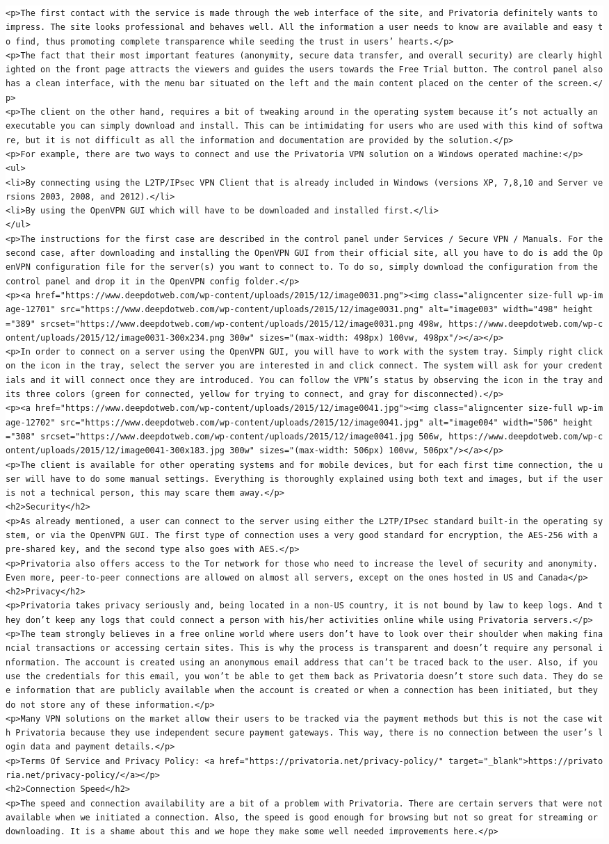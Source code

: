     <p>The first contact with the service is made through the web interface of the site, and Privatoria definitely wants to impress. The site looks professional and behaves well. All the information a user needs to know are available and easy to find, thus promoting complete transparence while seeding the trust in users’ hearts.</p>
    <p>The fact that their most important features (anonymity, secure data transfer, and overall security) are clearly highlighted on the front page attracts the viewers and guides the users towards the Free Trial button. The control panel also has a clean interface, with the menu bar situated on the left and the main content placed on the center of the screen.</p>
    <p>The client on the other hand, requires a bit of tweaking around in the operating system because it’s not actually an executable you can simply download and install. This can be intimidating for users who are used with this kind of software, but it is not difficult as all the information and documentation are provided by the solution.</p>
    <p>For example, there are two ways to connect and use the Privatoria VPN solution on a Windows operated machine:</p>
    <ul>
    <li>By connecting using the L2TP/IPsec VPN Client that is already included in Windows (versions XP, 7,8,10 and Server versions 2003, 2008, and 2012).</li>
    <li>By using the OpenVPN GUI which will have to be downloaded and installed first.</li>
    </ul>
    <p>The instructions for the first case are described in the control panel under Services / Secure VPN / Manuals. For the second case, after downloading and installing the OpenVPN GUI from their official site, all you have to do is add the OpenVPN configuration file for the server(s) you want to connect to. To do so, simply download the configuration from the control panel and drop it in the OpenVPN config folder.</p>
    <p><a href="https://www.deepdotweb.com/wp-content/uploads/2015/12/image0031.png"><img class="aligncenter size-full wp-image-12701" src="https://www.deepdotweb.com/wp-content/uploads/2015/12/image0031.png" alt="image003" width="498" height="389" srcset="https://www.deepdotweb.com/wp-content/uploads/2015/12/image0031.png 498w, https://www.deepdotweb.com/wp-content/uploads/2015/12/image0031-300x234.png 300w" sizes="(max-width: 498px) 100vw, 498px"/></a></p>
    <p>In order to connect on a server using the OpenVPN GUI, you will have to work with the system tray. Simply right click on the icon in the tray, select the server you are interested in and click connect. The system will ask for your credentials and it will connect once they are introduced. You can follow the VPN’s status by observing the icon in the tray and its three colors (green for connected, yellow for trying to connect, and gray for disconnected).</p>
    <p><a href="https://www.deepdotweb.com/wp-content/uploads/2015/12/image0041.jpg"><img class="aligncenter size-full wp-image-12702" src="https://www.deepdotweb.com/wp-content/uploads/2015/12/image0041.jpg" alt="image004" width="506" height="308" srcset="https://www.deepdotweb.com/wp-content/uploads/2015/12/image0041.jpg 506w, https://www.deepdotweb.com/wp-content/uploads/2015/12/image0041-300x183.jpg 300w" sizes="(max-width: 506px) 100vw, 506px"/></a></p>
    <p>The client is available for other operating systems and for mobile devices, but for each first time connection, the user will have to do some manual settings. Everything is thoroughly explained using both text and images, but if the user is not a technical person, this may scare them away.</p>
    <h2>Security</h2>
    <p>As already mentioned, a user can connect to the server using either the L2TP/IPsec standard built-in the operating system, or via the OpenVPN GUI. The first type of connection uses a very good standard for encryption, the AES-256 with a pre-shared key, and the second type also goes with AES.</p>
    <p>Privatoria also offers access to the Tor network for those who need to increase the level of security and anonymity. Even more, peer-to-peer connections are allowed on almost all servers, except on the ones hosted in US and Canada</p>
    <h2>Privacy</h2>
    <p>Privatoria takes privacy seriously and, being located in a non-US country, it is not bound by law to keep logs. And they don’t keep any logs that could connect a person with his/her activities online while using Privatoria servers.</p>
    <p>The team strongly believes in a free online world where users don’t have to look over their shoulder when making financial transactions or accessing certain sites. This is why the process is transparent and doesn’t require any personal information. The account is created using an anonymous email address that can’t be traced back to the user. Also, if you use the credentials for this email, you won’t be able to get them back as Privatoria doesn’t store such data. They do see information that are publicly available when the account is created or when a connection has been initiated, but they do not store any of these information.</p>
    <p>Many VPN solutions on the market allow their users to be tracked via the payment methods but this is not the case with Privatoria because they use independent secure payment gateways. This way, there is no connection between the user’s login data and payment details.</p>
    <p>Terms Of Service and Privacy Policy: <a href="https://privatoria.net/privacy-policy/" target="_blank">https://privatoria.net/privacy-policy/</a></p>
    <h2>Connection Speed</h2>
    <p>The speed and connection availability are a bit of a problem with Privatoria. There are certain servers that were not available when we initiated a connection. Also, the speed is good enough for browsing but not so great for streaming or downloading. It is a shame about this and we hope they make some well needed improvements here.</p>